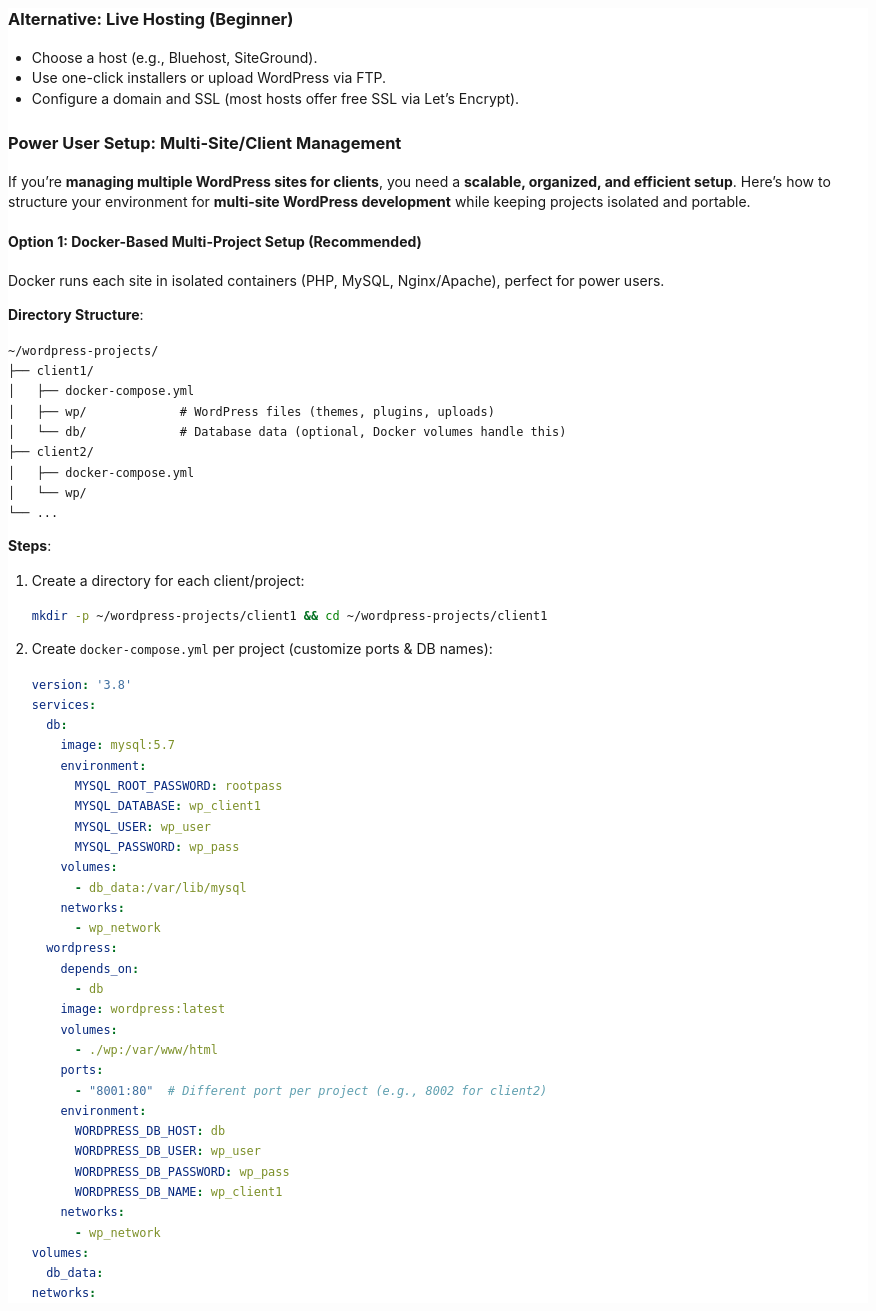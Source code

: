 ### **Alternative: Live Hosting (Beginner)**
- Choose a host (e.g., Bluehost, SiteGround).
- Use one-click installers or upload WordPress via FTP.
- Configure a domain and SSL (most hosts offer free SSL via Let’s Encrypt).

### **Power User Setup: Multi-Site/Client Management**
If you’re **managing multiple WordPress sites for clients**, you need a **scalable, organized, and efficient setup**. Here’s how to structure your environment for **multi-site WordPress development** while keeping projects isolated and portable.

#### **Option 1: Docker-Based Multi-Project Setup (Recommended)**
Docker runs each site in isolated containers (PHP, MySQL, Nginx/Apache), perfect for power users.

**Directory Structure**:
```
~/wordpress-projects/
├── client1/
│   ├── docker-compose.yml
│   ├── wp/             # WordPress files (themes, plugins, uploads)
│   └── db/             # Database data (optional, Docker volumes handle this)
├── client2/
│   ├── docker-compose.yml
│   └── wp/
└── ...
```

**Steps**:
1. Create a directory for each client/project:
   ```bash
   mkdir -p ~/wordpress-projects/client1 && cd ~/wordpress-projects/client1
   ```
2. Create `docker-compose.yml` per project (customize ports & DB names):
   ```yaml
   version: '3.8'
   services:
     db:
       image: mysql:5.7
       environment:
         MYSQL_ROOT_PASSWORD: rootpass
         MYSQL_DATABASE: wp_client1
         MYSQL_USER: wp_user
         MYSQL_PASSWORD: wp_pass
       volumes:
         - db_data:/var/lib/mysql
       networks:
         - wp_network
     wordpress:
       depends_on:
         - db
       image: wordpress:latest
       volumes:
         - ./wp:/var/www/html
       ports:
         - "8001:80"  # Different port per project (e.g., 8002 for client2)
       environment:
         WORDPRESS_DB_HOST: db
         WORDPRESS_DB_USER: wp_user
         WORDPRESS_DB_PASSWORD: wp_pass
         WORDPRESS_DB_NAME: wp_client1
       networks:
         - wp_network
   volumes:
     db_data:
   networks:
   ```